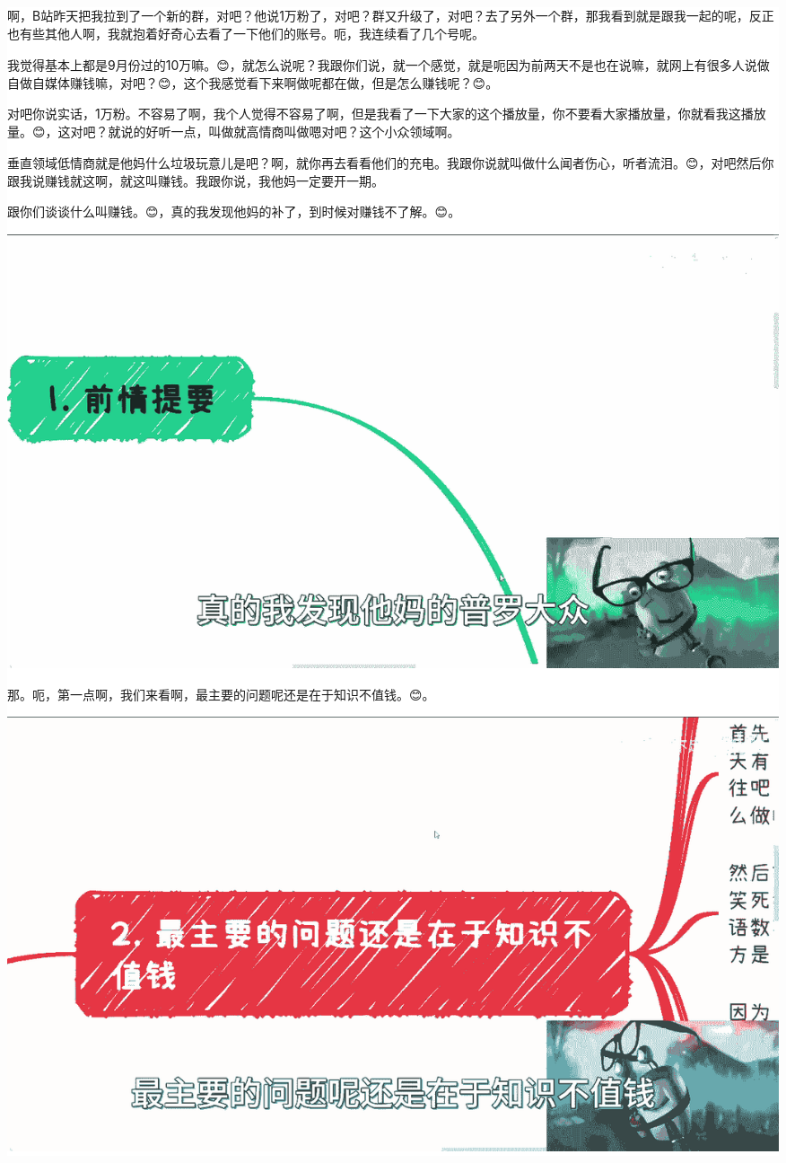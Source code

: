 啊，B站昨天把我拉到了一个新的群，对吧？他说1万粉了，对吧？群又升级了，对吧？去了另外一个群，那我看到就是跟我一起的呢，反正也有些其他人啊，我就抱着好奇心去看了一下他们的账号。呃，我连续看了几个号呢。

我觉得基本上都是9月份过的10万嘛。😊，就怎么说呢？我跟你们说，就一个感觉，就是呃因为前两天不是也在说嘛，就网上有很多人说做自做自媒体赚钱嘛，对吧？😊，这个我感觉看下来啊做呢都在做，但是怎么赚钱呢？😊。

对吧你说实话，1万粉。不容易了啊，我个人觉得不容易了啊，但是我看了一下大家的这个播放量，你不要看大家播放量，你就看我这播放量。😊，这对吧？就说的好听一点，叫做就高情商叫做嗯对吧？这个小众领域啊。

垂直领域低情商就是他妈什么垃圾玩意儿是吧？啊，就你再去看看他们的充电。我跟你说就叫做什么闻者伤心，听者流泪。😊，对吧然后你跟我说赚钱就这啊，就这叫赚钱。我跟你说，我他妈一定要开一期。

跟你们谈谈什么叫赚钱。😊，真的我发现他妈的补了，到时候对赚钱不了解。😊。

![](img/4ef4ef00ec57fae8543b0c47f6ad24c5_11.png)

那。呃，第一点啊，我们来看啊，最主要的问题呢还是在于知识不值钱。😊。

![](img/4ef4ef00ec57fae8543b0c47f6ad24c5_13.png)
